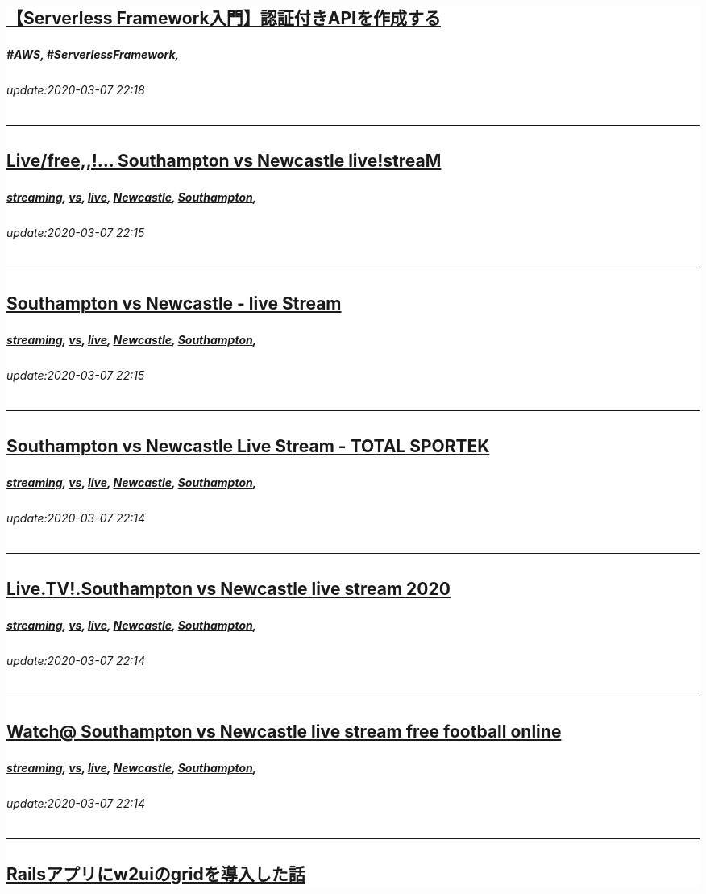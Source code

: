 ## [【Serverless Framework入門】認証付きAPIを作成する](https://qiita.com/balance877/items/936a1b29f32c33f87aa1)
##### [#AWS](https://qiita.com/tags/#AWS), [#ServerlessFramework](https://qiita.com/tags/#ServerlessFramework), 
###### update:2020-03-07 22:18
---
## [Live/free,,!... Southampton vs Newcastle live!streaM](https://qiita.com/Pools-Football-partnership/items/1f4691342ddd4ec0f73e)
##### [streaming](https://qiita.com/tags/streaming), [vs](https://qiita.com/tags/vs), [live](https://qiita.com/tags/live), [Newcastle](https://qiita.com/tags/Newcastle), [Southampton](https://qiita.com/tags/Southampton), 
###### update:2020-03-07 22:15
---
## [Southampton vs Newcastle - live Stream](https://qiita.com/Pools-Football-partnership/items/a2da4d72923d159b4ad3)
##### [streaming](https://qiita.com/tags/streaming), [vs](https://qiita.com/tags/vs), [live](https://qiita.com/tags/live), [Newcastle](https://qiita.com/tags/Newcastle), [Southampton](https://qiita.com/tags/Southampton), 
###### update:2020-03-07 22:15
---
## [Southampton vs Newcastle Live Stream - TOTAL SPORTEK](https://qiita.com/Pools-Football-partnership/items/2a98db4b0fda407b0b2d)
##### [streaming](https://qiita.com/tags/streaming), [vs](https://qiita.com/tags/vs), [live](https://qiita.com/tags/live), [Newcastle](https://qiita.com/tags/Newcastle), [Southampton](https://qiita.com/tags/Southampton), 
###### update:2020-03-07 22:14
---
## [Live.TV!.Southampton vs Newcastle live stream 2020](https://qiita.com/Pools-Football-partnership/items/ab956cc048221c40e730)
##### [streaming](https://qiita.com/tags/streaming), [vs](https://qiita.com/tags/vs), [live](https://qiita.com/tags/live), [Newcastle](https://qiita.com/tags/Newcastle), [Southampton](https://qiita.com/tags/Southampton), 
###### update:2020-03-07 22:14
---
## [Watch@ Southampton vs Newcastle live stream free football online](https://qiita.com/Pools-Football-partnership/items/8444a4ae539b7be149a5)
##### [streaming](https://qiita.com/tags/streaming), [vs](https://qiita.com/tags/vs), [live](https://qiita.com/tags/live), [Newcastle](https://qiita.com/tags/Newcastle), [Southampton](https://qiita.com/tags/Southampton), 
###### update:2020-03-07 22:14
---
## [Railsアプリにw2uiのgridを導入した話](https://qiita.com/wancoro/items/44de3104866cd6694b62)